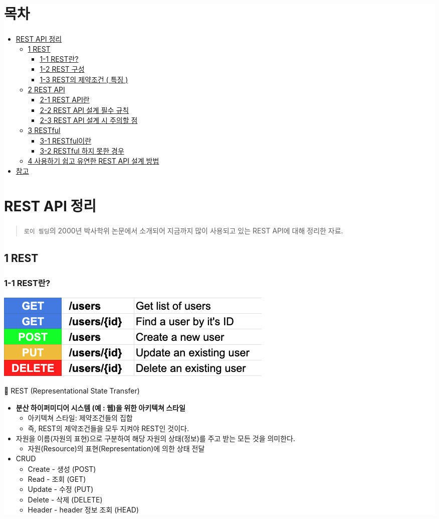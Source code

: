 # 목차

- [REST API 정리](#rest-api-정리)
  * [1 REST](#1-rest)
    + [1-1 REST란?](#1-1-rest란)
    + [1-2 REST 구성](#1-2-rest-구성)
    + [1-3 REST의 제약조건 ( 특징 )](#1-3-rest의-제약조건--특징-)
  * [2 REST API](#2-rest-api)
    + [2-1 REST API란](#2-1-rest-api란)
    + [2-2 REST API 설계 필수 규칙](#2-2-rest-api-설계-필수-규칙)
    + [2-3 REST API 설계 시 주의할 점](#2-3-rest-api-설계-시-주의할-점)
  * [3 RESTful](#3-restful)
    + [3-1 RESTful이란](#3-1-restful이란)
    + [3-2 RESTful 하지 못한 경우](#3-2-restful-하지-못한-경우)
  * [4 사용하기 쉽고 유연한 REST API 설계 방법](#4-사용하기-쉽고-유연한-rest-api-설계-방법)
- [참고](#참고)





# REST API 정리

> `로이 필딩`의 2000년 박사학위 논문에서 소개되어 지금까지 많이 사용되고 있는 REST API에 대해 정리한 자료.



## 1 REST



### 1-1 REST란?

![image-20200915021652089](./image/image-20200915021652089.png)

🤔 REST (Representational State Transfer)

* **분산 하이퍼미디어 시스템 (예 : 웹)을 위한 아키텍쳐 스타일**
  * 아키텍쳐 스타일: 제약조건들의 집합
  * 즉, REST의 제약조건들을 모두 지켜야 REST인 것이다.
* 자원을 이름(자원의 표현)으로 구분하여 해당 자원의 상태(정보)를 주고 받는 모든 것을 의미한다.
  * 자원(Resource)의 표현(Representation)에 의한 상태 전달
* CRUD
  * Create - 생성 (POST)
  * Read - 조회 (GET)
  * Update - 수정 (PUT)
  * Delete - 삭제 (DELETE)
  * Header - header 정보 조회 (HEAD)
